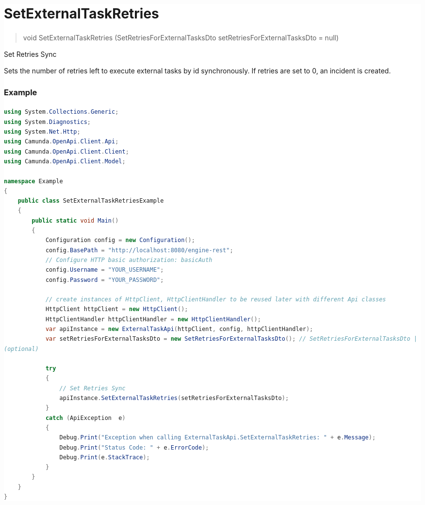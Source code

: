 <a id="setexternaltaskretries"></a>
# **SetExternalTaskRetries**
> void SetExternalTaskRetries (SetRetriesForExternalTasksDto setRetriesForExternalTasksDto = null)

Set Retries Sync

Sets the number of retries left to execute external tasks by id synchronously. If retries are set to 0,  an incident is created.

### Example
```csharp
using System.Collections.Generic;
using System.Diagnostics;
using System.Net.Http;
using Camunda.OpenApi.Client.Api;
using Camunda.OpenApi.Client.Client;
using Camunda.OpenApi.Client.Model;

namespace Example
{
    public class SetExternalTaskRetriesExample
    {
        public static void Main()
        {
            Configuration config = new Configuration();
            config.BasePath = "http://localhost:8080/engine-rest";
            // Configure HTTP basic authorization: basicAuth
            config.Username = "YOUR_USERNAME";
            config.Password = "YOUR_PASSWORD";

            // create instances of HttpClient, HttpClientHandler to be reused later with different Api classes
            HttpClient httpClient = new HttpClient();
            HttpClientHandler httpClientHandler = new HttpClientHandler();
            var apiInstance = new ExternalTaskApi(httpClient, config, httpClientHandler);
            var setRetriesForExternalTasksDto = new SetRetriesForExternalTasksDto(); // SetRetriesForExternalTasksDto |  (optional) 

            try
            {
                // Set Retries Sync
                apiInstance.SetExternalTaskRetries(setRetriesForExternalTasksDto);
            }
            catch (ApiException  e)
            {
                Debug.Print("Exception when calling ExternalTaskApi.SetExternalTaskRetries: " + e.Message);
                Debug.Print("Status Code: " + e.ErrorCode);
                Debug.Print(e.StackTrace);
            }
        }
    }
}
```
